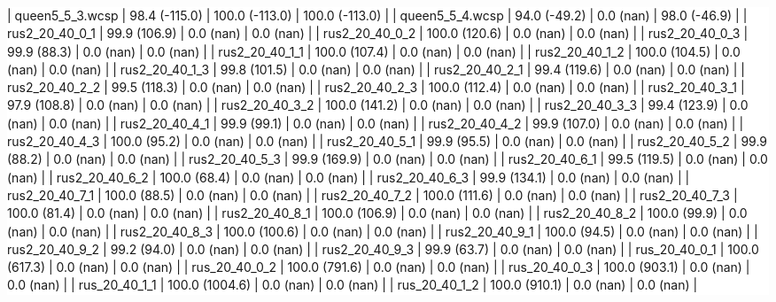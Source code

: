 | queen5_5_3.wcsp          | 98.4 (-115.0)  | 100.0 (-113.0) | 100.0 (-113.0) |
| queen5_5_4.wcsp          | 94.0 (-49.2)   | 0.0 (nan)      | 98.0 (-46.9)   |
| rus2_20_40_0_1           | 99.9 (106.9)   | 0.0 (nan)      | 0.0 (nan)      |
| rus2_20_40_0_2           | 100.0 (120.6)  | 0.0 (nan)      | 0.0 (nan)      |
| rus2_20_40_0_3           | 99.9 (88.3)    | 0.0 (nan)      | 0.0 (nan)      |
| rus2_20_40_1_1           | 100.0 (107.4)  | 0.0 (nan)      | 0.0 (nan)      |
| rus2_20_40_1_2           | 100.0 (104.5)  | 0.0 (nan)      | 0.0 (nan)      |
| rus2_20_40_1_3           | 99.8 (101.5)   | 0.0 (nan)      | 0.0 (nan)      |
| rus2_20_40_2_1           | 99.4 (119.6)   | 0.0 (nan)      | 0.0 (nan)      |
| rus2_20_40_2_2           | 99.5 (118.3)   | 0.0 (nan)      | 0.0 (nan)      |
| rus2_20_40_2_3           | 100.0 (112.4)  | 0.0 (nan)      | 0.0 (nan)      |
| rus2_20_40_3_1           | 97.9 (108.8)   | 0.0 (nan)      | 0.0 (nan)      |
| rus2_20_40_3_2           | 100.0 (141.2)  | 0.0 (nan)      | 0.0 (nan)      |
| rus2_20_40_3_3           | 99.4 (123.9)   | 0.0 (nan)      | 0.0 (nan)      |
| rus2_20_40_4_1           | 99.9 (99.1)    | 0.0 (nan)      | 0.0 (nan)      |
| rus2_20_40_4_2           | 99.9 (107.0)   | 0.0 (nan)      | 0.0 (nan)      |
| rus2_20_40_4_3           | 100.0 (95.2)   | 0.0 (nan)      | 0.0 (nan)      |
| rus2_20_40_5_1           | 99.9 (95.5)    | 0.0 (nan)      | 0.0 (nan)      |
| rus2_20_40_5_2           | 99.9 (88.2)    | 0.0 (nan)      | 0.0 (nan)      |
| rus2_20_40_5_3           | 99.9 (169.9)   | 0.0 (nan)      | 0.0 (nan)      |
| rus2_20_40_6_1           | 99.5 (119.5)   | 0.0 (nan)      | 0.0 (nan)      |
| rus2_20_40_6_2           | 100.0 (68.4)   | 0.0 (nan)      | 0.0 (nan)      |
| rus2_20_40_6_3           | 99.9 (134.1)   | 0.0 (nan)      | 0.0 (nan)      |
| rus2_20_40_7_1           | 100.0 (88.5)   | 0.0 (nan)      | 0.0 (nan)      |
| rus2_20_40_7_2           | 100.0 (111.6)  | 0.0 (nan)      | 0.0 (nan)      |
| rus2_20_40_7_3           | 100.0 (81.4)   | 0.0 (nan)      | 0.0 (nan)      |
| rus2_20_40_8_1           | 100.0 (106.9)  | 0.0 (nan)      | 0.0 (nan)      |
| rus2_20_40_8_2           | 100.0 (99.9)   | 0.0 (nan)      | 0.0 (nan)      |
| rus2_20_40_8_3           | 100.0 (100.6)  | 0.0 (nan)      | 0.0 (nan)      |
| rus2_20_40_9_1           | 100.0 (94.5)   | 0.0 (nan)      | 0.0 (nan)      |
| rus2_20_40_9_2           | 99.2 (94.0)    | 0.0 (nan)      | 0.0 (nan)      |
| rus2_20_40_9_3           | 99.9 (63.7)    | 0.0 (nan)      | 0.0 (nan)      |
| rus_20_40_0_1            | 100.0 (617.3)  | 0.0 (nan)      | 0.0 (nan)      |
| rus_20_40_0_2            | 100.0 (791.6)  | 0.0 (nan)      | 0.0 (nan)      |
| rus_20_40_0_3            | 100.0 (903.1)  | 0.0 (nan)      | 0.0 (nan)      |
| rus_20_40_1_1            | 100.0 (1004.6) | 0.0 (nan)      | 0.0 (nan)      |
| rus_20_40_1_2            | 100.0 (910.1)  | 0.0 (nan)      | 0.0 (nan)      |